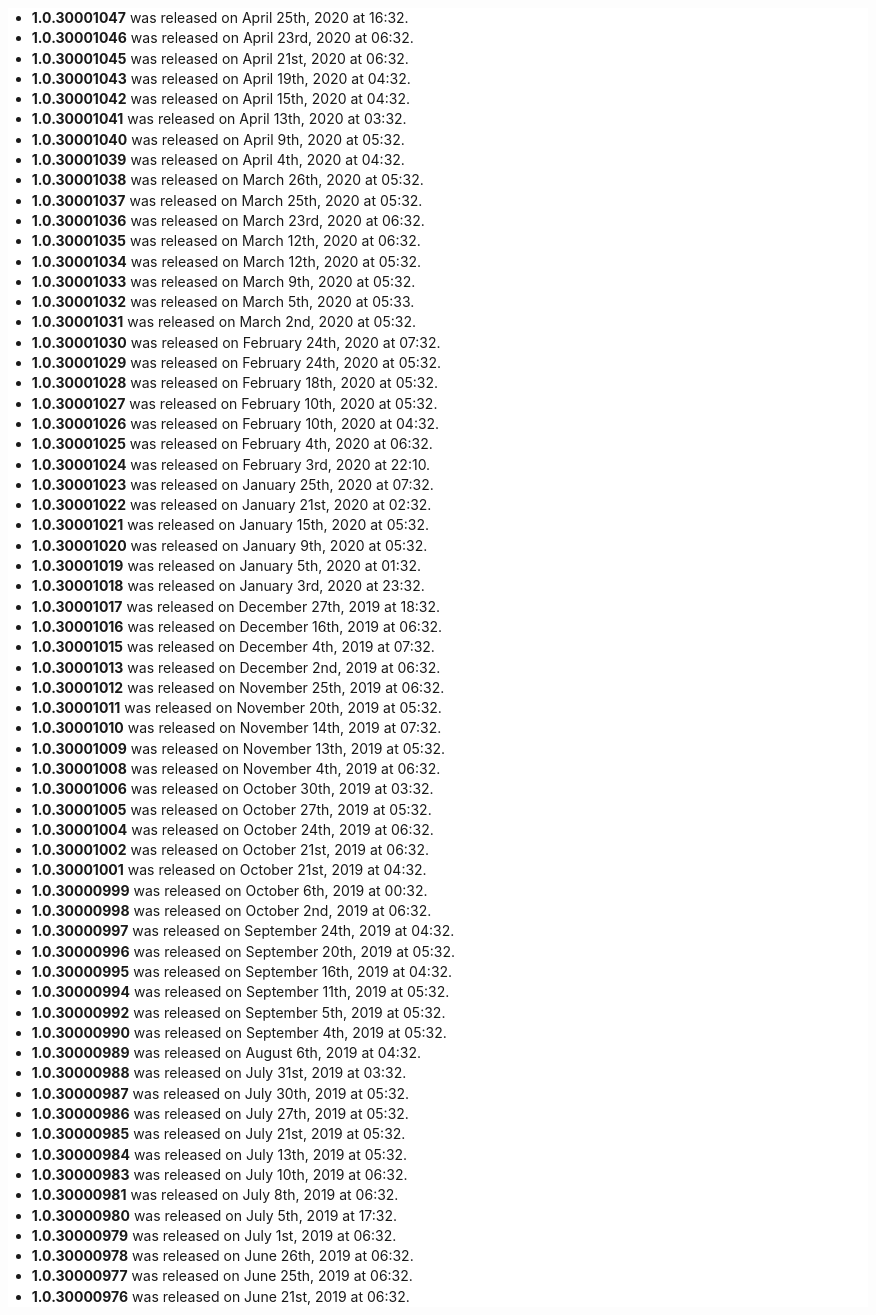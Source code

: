 - **1.0.30001047** was released on April 25th, 2020 at 16:32.
- **1.0.30001046** was released on April 23rd, 2020 at 06:32.
- **1.0.30001045** was released on April 21st, 2020 at 06:32.
- **1.0.30001043** was released on April 19th, 2020 at 04:32.
- **1.0.30001042** was released on April 15th, 2020 at 04:32.
- **1.0.30001041** was released on April 13th, 2020 at 03:32.
- **1.0.30001040** was released on April 9th, 2020 at 05:32.
- **1.0.30001039** was released on April 4th, 2020 at 04:32.
- **1.0.30001038** was released on March 26th, 2020 at 05:32.
- **1.0.30001037** was released on March 25th, 2020 at 05:32.
- **1.0.30001036** was released on March 23rd, 2020 at 06:32.
- **1.0.30001035** was released on March 12th, 2020 at 06:32.
- **1.0.30001034** was released on March 12th, 2020 at 05:32.
- **1.0.30001033** was released on March 9th, 2020 at 05:32.
- **1.0.30001032** was released on March 5th, 2020 at 05:33.
- **1.0.30001031** was released on March 2nd, 2020 at 05:32.
- **1.0.30001030** was released on February 24th, 2020 at 07:32.
- **1.0.30001029** was released on February 24th, 2020 at 05:32.
- **1.0.30001028** was released on February 18th, 2020 at 05:32.
- **1.0.30001027** was released on February 10th, 2020 at 05:32.
- **1.0.30001026** was released on February 10th, 2020 at 04:32.
- **1.0.30001025** was released on February 4th, 2020 at 06:32.
- **1.0.30001024** was released on February 3rd, 2020 at 22:10.
- **1.0.30001023** was released on January 25th, 2020 at 07:32.
- **1.0.30001022** was released on January 21st, 2020 at 02:32.
- **1.0.30001021** was released on January 15th, 2020 at 05:32.
- **1.0.30001020** was released on January 9th, 2020 at 05:32.
- **1.0.30001019** was released on January 5th, 2020 at 01:32.
- **1.0.30001018** was released on January 3rd, 2020 at 23:32.
- **1.0.30001017** was released on December 27th, 2019 at 18:32.
- **1.0.30001016** was released on December 16th, 2019 at 06:32.
- **1.0.30001015** was released on December 4th, 2019 at 07:32.
- **1.0.30001013** was released on December 2nd, 2019 at 06:32.
- **1.0.30001012** was released on November 25th, 2019 at 06:32.
- **1.0.30001011** was released on November 20th, 2019 at 05:32.
- **1.0.30001010** was released on November 14th, 2019 at 07:32.
- **1.0.30001009** was released on November 13th, 2019 at 05:32.
- **1.0.30001008** was released on November 4th, 2019 at 06:32.
- **1.0.30001006** was released on October 30th, 2019 at 03:32.
- **1.0.30001005** was released on October 27th, 2019 at 05:32.
- **1.0.30001004** was released on October 24th, 2019 at 06:32.
- **1.0.30001002** was released on October 21st, 2019 at 06:32.
- **1.0.30001001** was released on October 21st, 2019 at 04:32.
- **1.0.30000999** was released on October 6th, 2019 at 00:32.
- **1.0.30000998** was released on October 2nd, 2019 at 06:32.
- **1.0.30000997** was released on September 24th, 2019 at 04:32.
- **1.0.30000996** was released on September 20th, 2019 at 05:32.
- **1.0.30000995** was released on September 16th, 2019 at 04:32.
- **1.0.30000994** was released on September 11th, 2019 at 05:32.
- **1.0.30000992** was released on September 5th, 2019 at 05:32.
- **1.0.30000990** was released on September 4th, 2019 at 05:32.
- **1.0.30000989** was released on August 6th, 2019 at 04:32.
- **1.0.30000988** was released on July 31st, 2019 at 03:32.
- **1.0.30000987** was released on July 30th, 2019 at 05:32.
- **1.0.30000986** was released on July 27th, 2019 at 05:32.
- **1.0.30000985** was released on July 21st, 2019 at 05:32.
- **1.0.30000984** was released on July 13th, 2019 at 05:32.
- **1.0.30000983** was released on July 10th, 2019 at 06:32.
- **1.0.30000981** was released on July 8th, 2019 at 06:32.
- **1.0.30000980** was released on July 5th, 2019 at 17:32.
- **1.0.30000979** was released on July 1st, 2019 at 06:32.
- **1.0.30000978** was released on June 26th, 2019 at 06:32.
- **1.0.30000977** was released on June 25th, 2019 at 06:32.
- **1.0.30000976** was released on June 21st, 2019 at 06:32.